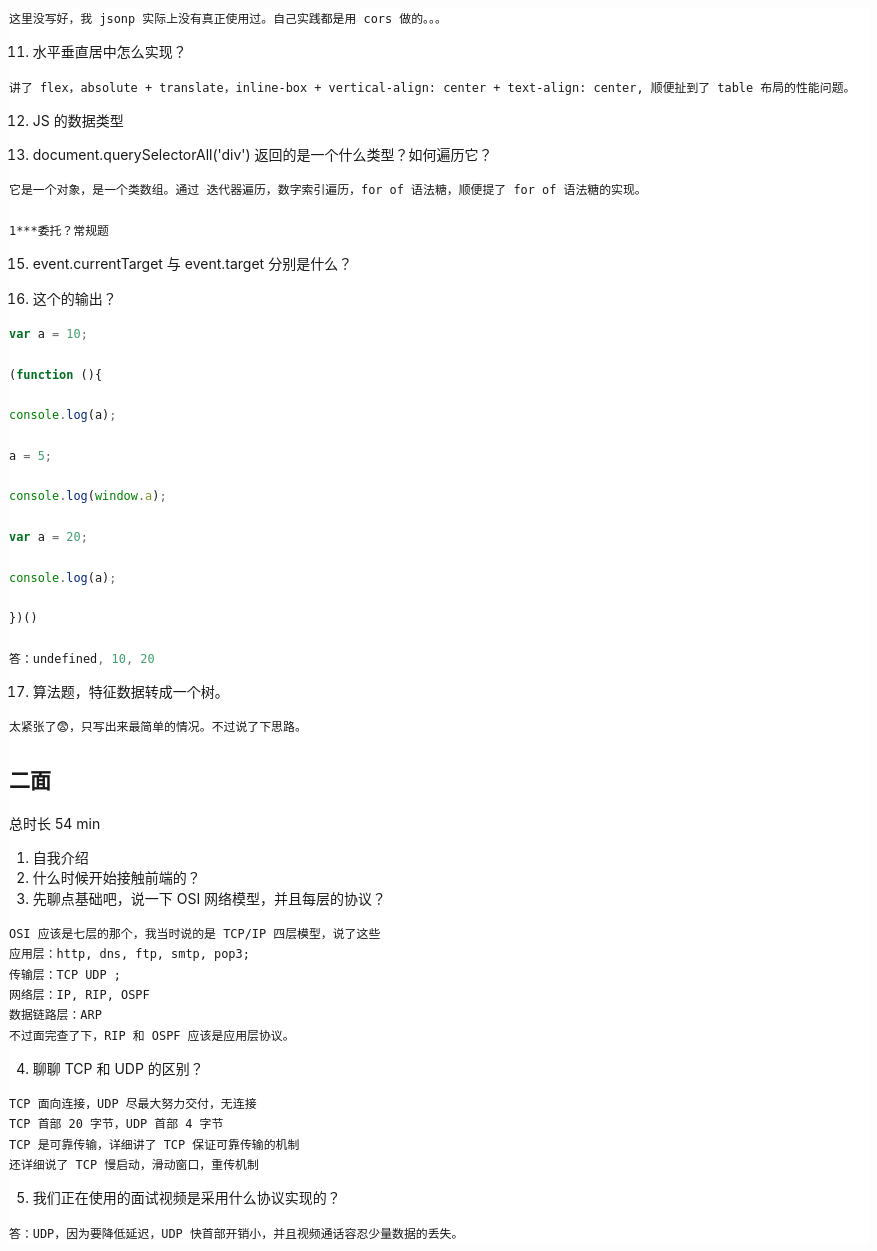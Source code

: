 ```
这里没写好，我 jsonp 实际上没有真正使用过。自己实践都是用 cors 做的。。。
```
11. 水平垂直居中怎么实现？
```
讲了 flex，absolute + translate，inline-box + vertical-align: center + text-align: center, 顺便扯到了 table 布局的性能问题。
```
12. JS 的数据类型

13. document.querySelectorAll('div') 返回的是一个什么类型？如何遍历它？
```
它是一个对象，是一个类数组。通过 迭代器遍历，数字索引遍历，for of 语法糖，顺便提了 for of 语法糖的实现。

1***委托？常规题
```
15. event.currentTarget 与 event.target 分别是什么？

16.  这个的输出？
```js
var a = 10;

(function (){

console.log(a);

a = 5;

console.log(window.a);

var a = 20;

console.log(a);

})()

答：undefined, 10, 20
```
17. 算法题，特征数据转成一个树。
```
太紧张了😨，只写出来最简单的情况。不过说了下思路。
```

## 二面
总时长 54 min

1. 自我介绍
2. 什么时候开始接触前端的？
3. 先聊点基础吧，说一下 OSI 网络模型，并且每层的协议？
```
OSI 应该是七层的那个，我当时说的是 TCP/IP 四层模型，说了这些
应用层：http, dns, ftp, smtp, pop3;
传输层：TCP UDP ;
网络层：IP, RIP, OSPF
数据链路层：ARP
不过面完查了下，RIP 和 OSPF 应该是应用层协议。
```
4. 聊聊 TCP 和 UDP 的区别？
```
TCP 面向连接，UDP 尽最大努力交付，无连接
TCP 首部 20 字节，UDP 首部 4 字节
TCP 是可靠传输，详细讲了 TCP 保证可靠传输的机制
还详细说了 TCP 慢启动，滑动窗口，重传机制
```
5. 我们正在使用的面试视频是采用什么协议实现的？
```
答：UDP，因为要降低延迟，UDP 快首部开销小，并且视频通话容忍少量数据的丢失。
```